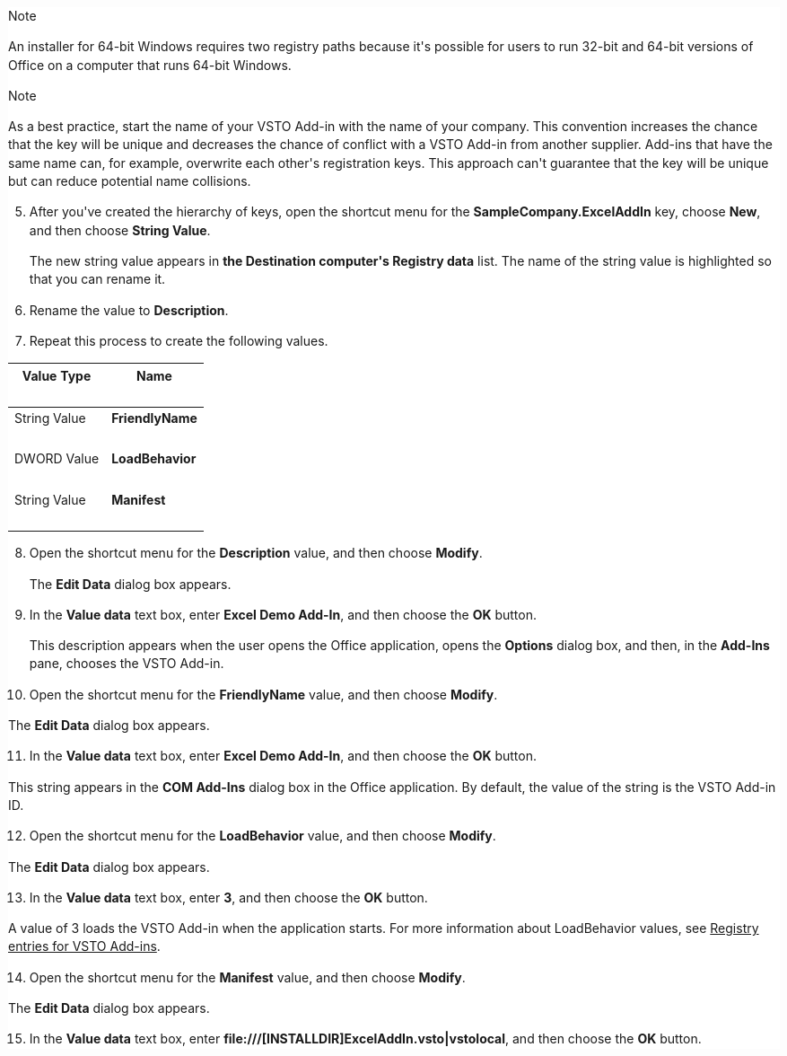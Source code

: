    > [!NOTE]
   > An installer for 64-bit Windows requires two registry paths because it's possible for users to run 32-bit and 64-bit versions of Office on a computer that runs 64-bit Windows.

   > [!NOTE]
   > As a best practice, start the name of your VSTO Add-in with the name of your company. This convention increases the chance that the key will be unique and decreases the chance of conflict with a VSTO Add-in from another supplier. Add-ins that have the same name can, for example, overwrite each other's registration keys. This approach can't guarantee that the key will be unique but can reduce potential name collisions.

5. After you've created the hierarchy of keys, open the shortcut menu for the **SampleCompany.ExcelAddIn** key, choose **New**, and then choose **String Value**.

   The new string value appears in **the Destination computer's Registry data** list. The name of the string value is highlighted so that you can rename it.

6. Rename the value to **Description**.

7. Repeat this process to create the following values.

|Value Type<br /><br />|Name<br /><br />|
|--------------|--------|
|String Value<br /><br />|**FriendlyName**<br /><br />|
|DWORD Value<br /><br />|**LoadBehavior**<br /><br />|
|String Value<br /><br />|**Manifest**<br /><br />|

8. Open the shortcut menu for the **Description** value, and then choose **Modify**.

   The **Edit Data** dialog box appears.

9. In the **Value data** text box, enter **Excel Demo Add-In**, and then choose the **OK** button.

   This description appears when the user opens the Office application, opens the **Options** dialog box, and then, in the **Add-Ins** pane, chooses the VSTO Add-in.

10. Open the shortcut menu for the **FriendlyName** value, and then choose **Modify**.

   The **Edit Data** dialog box appears.

11. In the **Value data** text box, enter **Excel Demo Add-In**, and then choose the **OK** button.

   This string appears in the **COM Add-Ins** dialog box in the Office application. By default, the value of the string is the VSTO Add-in ID.

12. Open the shortcut menu for the **LoadBehavior** value, and then choose **Modify**.

   The **Edit Data** dialog box appears.

13. In the **Value data** text box, enter **3**, and then choose the **OK** button.

   A value of 3 loads the VSTO Add-in when the application starts. For more information about LoadBehavior values, see [Registry entries for VSTO Add-ins](../vsto/registry-entries-for-vsto-add-ins.md).

14. Open the shortcut menu for the **Manifest** value, and then choose **Modify**.

   The **Edit Data** dialog box appears.

15. In the **Value data** text box, enter **file:///[INSTALLDIR]ExcelAddIn.vsto|vstolocal**, and then choose the **OK** button.
